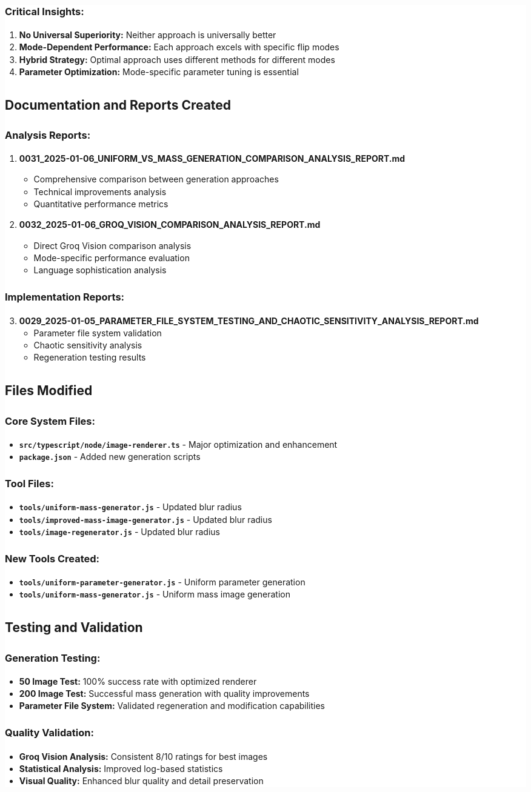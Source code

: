 ### Critical Insights:
1. **No Universal Superiority:** Neither approach is universally better
2. **Mode-Dependent Performance:** Each approach excels with specific flip modes
3. **Hybrid Strategy:** Optimal approach uses different methods for different modes
4. **Parameter Optimization:** Mode-specific parameter tuning is essential

## Documentation and Reports Created

### Analysis Reports:
1. **0031_2025-01-06_UNIFORM_VS_MASS_GENERATION_COMPARISON_ANALYSIS_REPORT.md**
   - Comprehensive comparison between generation approaches
   - Technical improvements analysis
   - Quantitative performance metrics

2. **0032_2025-01-06_GROQ_VISION_COMPARISON_ANALYSIS_REPORT.md**
   - Direct Groq Vision comparison analysis
   - Mode-specific performance evaluation
   - Language sophistication analysis

### Implementation Reports:
3. **0029_2025-01-05_PARAMETER_FILE_SYSTEM_TESTING_AND_CHAOTIC_SENSITIVITY_ANALYSIS_REPORT.md**
   - Parameter file system validation
   - Chaotic sensitivity analysis
   - Regeneration testing results

## Files Modified

### Core System Files:
- **`src/typescript/node/image-renderer.ts`** - Major optimization and enhancement
- **`package.json`** - Added new generation scripts

### Tool Files:
- **`tools/uniform-mass-generator.js`** - Updated blur radius
- **`tools/improved-mass-image-generator.js`** - Updated blur radius  
- **`tools/image-regenerator.js`** - Updated blur radius

### New Tools Created:
- **`tools/uniform-parameter-generator.js`** - Uniform parameter generation
- **`tools/uniform-mass-generator.js`** - Uniform mass image generation

## Testing and Validation

### Generation Testing:
- **50 Image Test:** 100% success rate with optimized renderer
- **200 Image Test:** Successful mass generation with quality improvements
- **Parameter File System:** Validated regeneration and modification capabilities

### Quality Validation:
- **Groq Vision Analysis:** Consistent 8/10 ratings for best images
- **Statistical Analysis:** Improved log-based statistics
- **Visual Quality:** Enhanced blur quality and detail preservation
